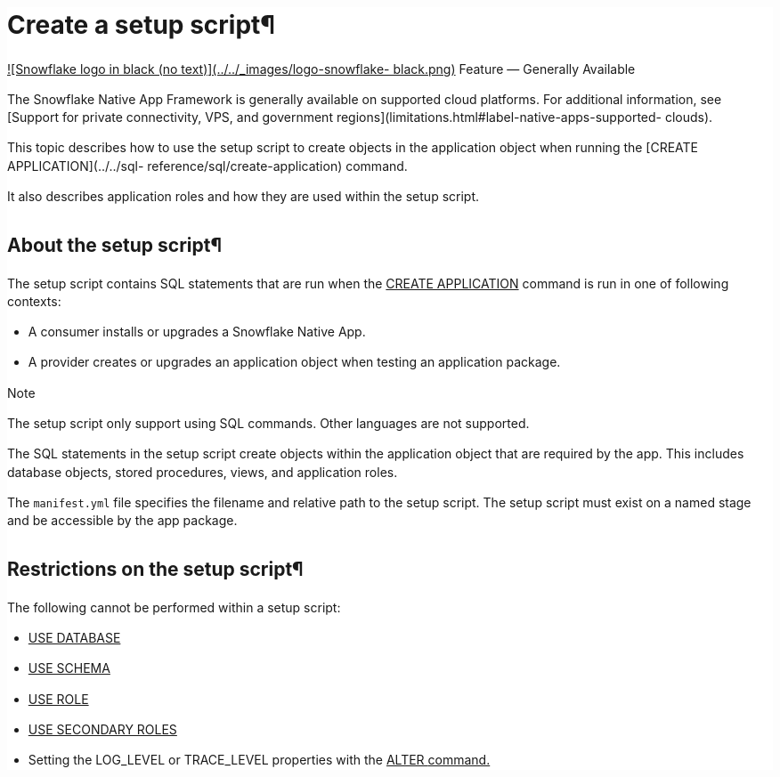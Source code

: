 # Create a setup script¶

[![Snowflake logo in black \(no text\)](../../_images/logo-snowflake-
black.png)](../../_images/logo-snowflake-black.png) Feature — Generally
Available

The Snowflake Native App Framework is generally available on supported cloud
platforms. For additional information, see [Support for private connectivity,
VPS, and government regions](limitations.html#label-native-apps-supported-
clouds).

This topic describes how to use the setup script to create objects in the
application object when running the [CREATE APPLICATION](../../sql-
reference/sql/create-application) command.

It also describes application roles and how they are used within the setup
script.

## About the setup script¶

The setup script contains SQL statements that are run when the [CREATE
APPLICATION](../../sql-reference/sql/create-application) command is run in one
of following contexts:

  * A consumer installs or upgrades a Snowflake Native App.

  * A provider creates or upgrades an application object when testing an application package.

Note

The setup script only support using SQL commands. Other languages are not
supported.

The SQL statements in the setup script create objects within the application
object that are required by the app. This includes database objects, stored
procedures, views, and application roles.

The `manifest.yml` file specifies the filename and relative path to the setup
script. The setup script must exist on a named stage and be accessible by the
app package.

## Restrictions on the setup script¶

The following cannot be performed within a setup script:

  * [USE DATABASE](../../sql-reference/sql/use-database)

  * [USE SCHEMA](../../sql-reference/sql/use-schema)

  * [USE ROLE](../../sql-reference/sql/use-role)

  * [USE SECONDARY ROLES](../../sql-reference/sql/use-secondary-roles)

  * Setting the LOG_LEVEL or TRACE_LEVEL properties with the [ALTER <object>](../../sql-reference/sql/alter) command.
